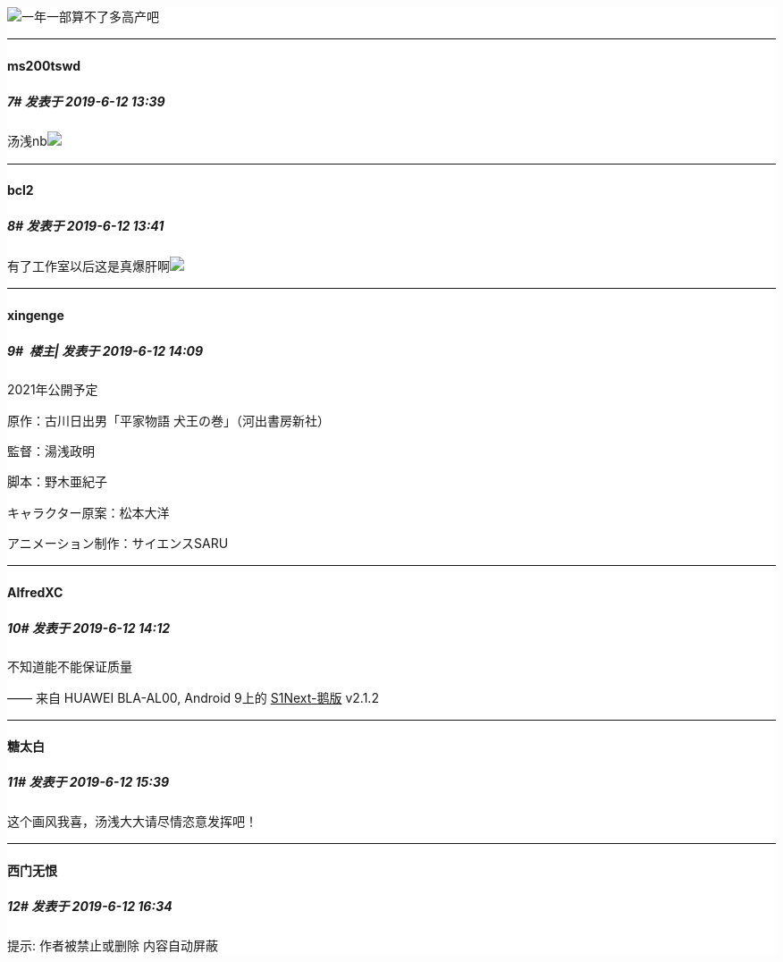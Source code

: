<img src="https://static.saraba1st.com/image/smiley/face2017/065.png" referrerpolicy="no-referrer">一年一部算不了多高产吧

*****

####  ms200tswd  
##### 7#       发表于 2019-6-12 13:39

汤浅nb<img src="https://static.saraba1st.com/image/smiley/face2017/040.png" referrerpolicy="no-referrer">

*****

####  bcl2  
##### 8#       发表于 2019-6-12 13:41

有了工作室以后这是真爆肝啊<img src="https://static.saraba1st.com/image/smiley/face2017/118.png" referrerpolicy="no-referrer">

*****

####  xingenge  
##### 9#         楼主| 发表于 2019-6-12 14:09

2021年公開予定

原作：古川日出男「平家物語 犬王の巻」（河出書房新社）

監督：湯浅政明

脚本：野木亜紀子

キャラクター原案：松本大洋

アニメーション制作：サイエンスSARU

*****

####  AlfredXC  
##### 10#       发表于 2019-6-12 14:12

不知道能不能保证质量

—— 来自 HUAWEI BLA-AL00, Android 9上的 [S1Next-鹅版](https://github.com/ykrank/S1-Next/releases) v2.1.2

*****

####  糖太白  
##### 11#       发表于 2019-6-12 15:39

这个画风我喜，汤浅大大请尽情恣意发挥吧！

*****

####  西门无恨  
##### 12#       发表于 2019-6-12 16:34

提示: 作者被禁止或删除 内容自动屏蔽
